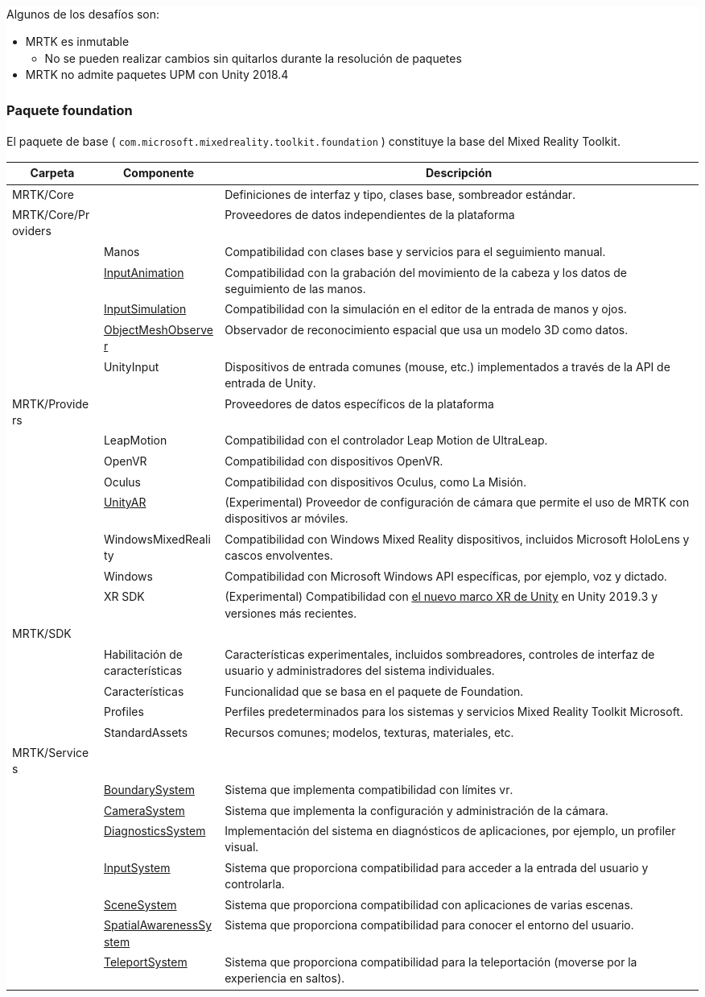 Algunos de los desafíos son:

- MRTK es inmutable
  - No se pueden realizar cambios sin quitarlos durante la resolución de paquetes
- MRTK no admite paquetes UPM con Unity 2018.4

### <a name="foundation-package"></a>Paquete foundation

El paquete de base ( `com.microsoft.mixedreality.toolkit.foundation` ) constituye la base del Mixed Reality Toolkit.

| Carpeta | Componente | Descripción |
| --- | --- | --- |
| MRTK/Core | | Definiciones de interfaz y tipo, clases base, sombreador estándar. |
| MRTK/Core/Providers | | Proveedores de datos independientes de la plataforma |
| | Manos | Compatibilidad con clases base y servicios para el seguimiento manual. |
| | [InputAnimation](../features/input-simulation/input-animation-recording.md) | Compatibilidad con la grabación del movimiento de la cabeza y los datos de seguimiento de las manos. |
| | [InputSimulation](../features/input-simulation/input-simulation-service.md) | Compatibilidad con la simulación en el editor de la entrada de manos y ojos. |
| | [ObjectMeshObserver](../features/spatial-awareness/spatial-object-mesh-observer.md) | Observador de reconocimiento espacial que usa un modelo 3D como datos. |
| | UnityInput | Dispositivos de entrada comunes (mouse, etc.) implementados a través de la API de entrada de Unity. |
| MRTK/Providers | | Proveedores de datos específicos de la plataforma |
| | LeapMotion | Compatibilidad con el controlador Leap Motion de UltraLeap. |
| | OpenVR | Compatibilidad con dispositivos OpenVR. |
| | Oculus | Compatibilidad con dispositivos Oculus, como La Misión. |
| | [UnityAR](../features/camera-system/unity-ar-camera-settings.md) | (Experimental) Proveedor de configuración de cámara que permite el uso de MRTK con dispositivos ar móviles. |
| | WindowsMixedReality | Compatibilidad con Windows Mixed Reality dispositivos, incluidos Microsoft HoloLens y cascos envolventes. |
| | Windows | Compatibilidad con Microsoft Windows API específicas, por ejemplo, voz y dictado. |
| | XR SDK | (Experimental) Compatibilidad con [el nuevo marco XR de Unity](https://blogs.unity3d.com/2020/01/24/unity-xr-platform-updates/) en Unity 2019.3 y versiones más recientes. |
| MRTK/SDK | | |
| | Habilitación de características | Características experimentales, incluidos sombreadores, controles de interfaz de usuario y administradores del sistema individuales. |
| | Características | Funcionalidad que se basa en el paquete de Foundation. |
| | Profiles | Perfiles predeterminados para los sistemas y servicios Mixed Reality Toolkit Microsoft. |
| | StandardAssets | Recursos comunes; modelos, texturas, materiales, etc. |
| MRTK/Services | | |
| | [BoundarySystem](../features/boundary/boundary-system-getting-started.md) | Sistema que implementa compatibilidad con límites vr. |
| | [CameraSystem](../features/camera-system/camera-system-overview.md) | Sistema que implementa la configuración y administración de la cámara. |
| | [DiagnosticsSystem](../features/diagnostics/diagnostics-system-getting-started.md) | Implementación del sistema en diagnósticos de aplicaciones, por ejemplo, un profiler visual. |
| | [InputSystem](../features/input/overview.md) | Sistema que proporciona compatibilidad para acceder a la entrada del usuario y controlarla. |
| | [SceneSystem](../features/scene-system/scene-system-getting-started.md) | Sistema que proporciona compatibilidad con aplicaciones de varias escenas. |
| | [SpatialAwarenessSystem](../features/spatial-awareness/spatial-awareness-getting-started.md) | Sistema que proporciona compatibilidad para conocer el entorno del usuario. |
| | [TeleportSystem](../features/teleport-system/teleport-system.md) | Sistema que proporciona compatibilidad para la teleportación (moverse por la experiencia en saltos). |
